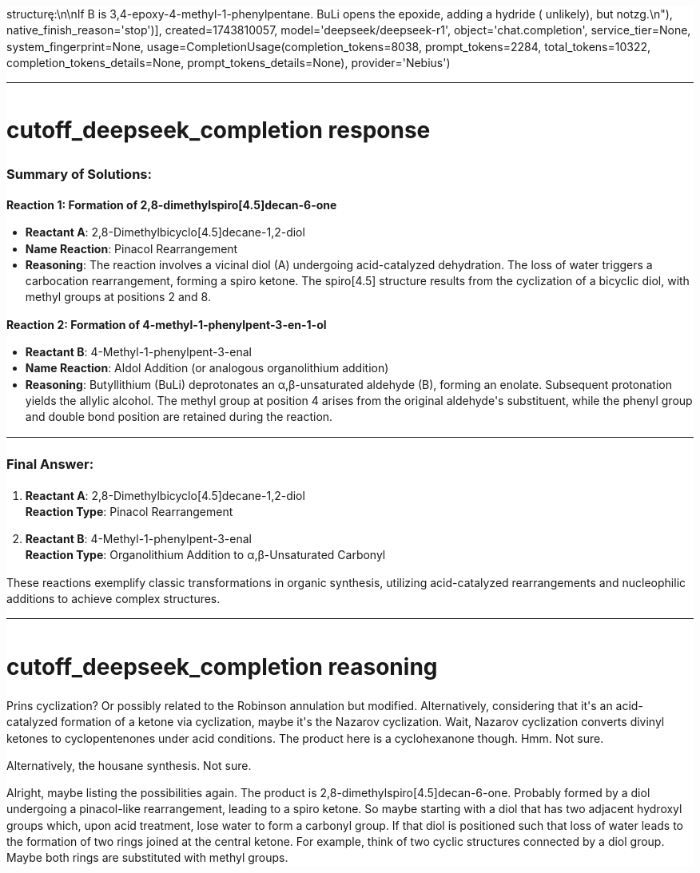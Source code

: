structurę:\n\nIf B is 3,4-epoxy-4-methyl-1-phenylpentane. BuLi opens the epoxide, adding a hydride ( unlikely), but notzg.\n"), native_finish_reason='stop')], created=1743810057, model='deepseek/deepseek-r1', object='chat.completion', service_tier=None, system_fingerprint=None, usage=CompletionUsage(completion_tokens=8038, prompt_tokens=2284, total_tokens=10322, completion_tokens_details=None, prompt_tokens_details=None), provider='Nebius')

---

# cutoff_deepseek_completion response

### Summary of Solutions:

**Reaction 1: Formation of 2,8-dimethylspiro[4.5]decan-6-one**  
- **Reactant A**: 2,8-Dimethylbicyclo[4.5]decane-1,2-diol  
- **Name Reaction**: Pinacol Rearrangement  
- **Reasoning**: The reaction involves a vicinal diol (A) undergoing acid-catalyzed dehydration. The loss of water triggers a carbocation rearrangement, forming a spiro ketone. The spiro[4.5] structure results from the cyclization of a bicyclic diol, with methyl groups at positions 2 and 8.  

**Reaction 2: Formation of 4-methyl-1-phenylpent-3-en-1-ol**  
- **Reactant B**: 4-Methyl-1-phenylpent-3-enal  
- **Name Reaction**: Aldol Addition (or analogous organolithium addition)  
- **Reasoning**: Butyllithium (BuLi) deprotonates an α,β-unsaturated aldehyde (B), forming an enolate. Subsequent protonation yields the allylic alcohol. The methyl group at position 4 arises from the original aldehyde's substituent, while the phenyl group and double bond position are retained during the reaction.

---

### Final Answer:

1. **Reactant A**: 2,8-Dimethylbicyclo[4.5]decane-1,2-diol  
   **Reaction Type**: Pinacol Rearrangement  

2. **Reactant B**: 4-Methyl-1-phenylpent-3-enal  
   **Reaction Type**: Organolithium Addition to α,β-Unsaturated Carbonyl  

These reactions exemplify classic transformations in organic synthesis, utilizing acid-catalyzed rearrangements and nucleophilic additions to achieve complex structures.

---

# cutoff_deepseek_completion reasoning

Prins cyclization? Or possibly related to the Robinson annulation but modified. Alternatively, considering that it's an acid-catalyzed formation of a ketone via cyclization, maybe it's the Nazarov cyclization. Wait, Nazarov cyclization converts divinyl ketones to cyclopentenones under acid conditions. The product here is a cyclohexanone though. Hmm. Not sure.

Alternatively, the housane synthesis. Not sure.

Alright, maybe listing the possibilities again. The product is 2,8-dimethylspiro[4.5]decan-6-one. Probably formed by a diol undergoing a pinacol-like rearrangement, leading to a spiro ketone. So maybe starting with a diol that has two adjacent hydroxyl groups which, upon acid treatment, lose water to form a carbonyl group. If that diol is positioned such that loss of water leads to the formation of two rings joined at the central ketone. For example, think of two cyclic structures connected by a diol group. Maybe both rings are substituted with methyl groups.
